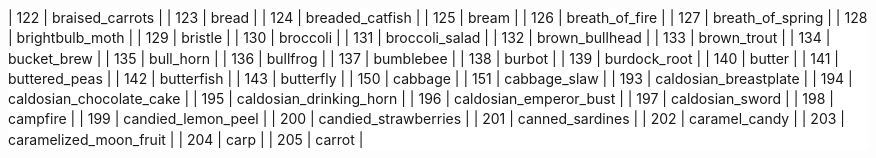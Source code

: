 | 122 | braised_carrots |
| 123 | bread |
| 124 | breaded_catfish |
| 125 | bream |
| 126 | breath_of_fire |
| 127 | breath_of_spring |
| 128 | brightbulb_moth |
| 129 | bristle |
| 130 | broccoli |
| 131 | broccoli_salad |
| 132 | brown_bullhead |
| 133 | brown_trout |
| 134 | bucket_brew |
| 135 | bull_horn |
| 136 | bullfrog |
| 137 | bumblebee |
| 138 | burbot |
| 139 | burdock_root |
| 140 | butter |
| 141 | buttered_peas |
| 142 | butterfish |
| 143 | butterfly |
| 150 | cabbage |
| 151 | cabbage_slaw |
| 193 | caldosian_breastplate |
| 194 | caldosian_chocolate_cake |
| 195 | caldosian_drinking_horn |
| 196 | caldosian_emperor_bust |
| 197 | caldosian_sword |
| 198 | campfire |
| 199 | candied_lemon_peel |
| 200 | candied_strawberries |
| 201 | canned_sardines |
| 202 | caramel_candy |
| 203 | caramelized_moon_fruit |
| 204 | carp |
| 205 | carrot |